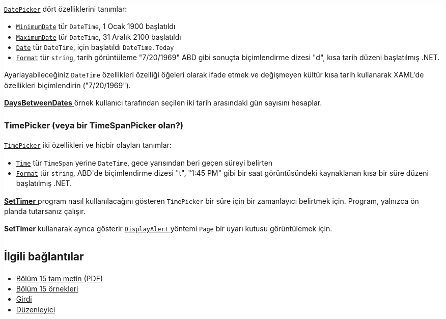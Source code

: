 [`DatePicker`](https://developer.xamarin.com/api/type/Xamarin.Forms.DatePicker/) dört özelliklerini tanımlar:

- [`MinimumDate`](https://developer.xamarin.com/api/property/Xamarin.Forms.DatePicker.MinimumDate/) tür `DateTime`, 1 Ocak 1900 başlatıldı
- [`MaximumDate`](https://developer.xamarin.com/api/property/Xamarin.Forms.DatePicker.MaximumDate/) tür `DateTime`, 31 Aralık 2100 başlatıldı
- [`Date`](https://developer.xamarin.com/api/property/Xamarin.Forms.DatePicker.Date/) tür `DateTime`, için başlatıldı `DateTime.Today`
- [`Format`](https://developer.xamarin.com/api/property/Xamarin.Forms.DatePicker.Format/) tür `string`, tarih görüntüleme "7/20/1969" ABD gibi sonuçta biçimlendirme dizesi "d", kısa tarih düzeni başlatılmış .NET.

Ayarlayabileceğiniz `DateTime` özellikleri özelliği öğeleri olarak ifade etmek ve değişmeyen kültür kısa tarih kullanarak XAML'de özellikleri biçimlendirin ("7/20/1969").   

[ **DaysBetweenDates** ](https://github.com/xamarin/xamarin-forms-book-samples/tree/master/Chapter15/DaysBetweenDates) örnek kullanıcı tarafından seçilen iki tarih arasındaki gün sayısını hesaplar.

### <a name="the-timepicker-or-is-it-a-timespanpicker"></a>TimePicker (veya bir TimeSpanPicker olan?)

[`TimePicker`](https://developer.xamarin.com/api/type/Xamarin.Forms.TimePicker/) iki özellikleri ve hiçbir olayları tanımlar:

- [`Time`](https://developer.xamarin.com/api/property/Xamarin.Forms.TimePicker.Time/) tür `TimeSpan` yerine `DateTime`, gece yarısından beri geçen süreyi belirten
- [`Format`](https://developer.xamarin.com/api/property/Xamarin.Forms.TimePicker.Format/) tür `string`, ABD'de biçimlendirme dizesi "t", "1:45 PM" gibi bir saat görüntüsündeki kaynaklanan kısa bir süre düzeni başlatılmış .NET.

[ **SetTimer** ](https://github.com/xamarin/xamarin-forms-book-samples/tree/master/Chapter15/SetTimer) program nasıl kullanılacağını gösteren `TimePicker` bir süre için bir zamanlayıcı belirtmek için. Program, yalnızca ön planda tutarsanız çalışır.

**SetTimer** kullanarak ayrıca gösterir [ `DisplayAlert` ](https://developer.xamarin.com/api/member/Xamarin.Forms.Page.DisplayAlert/p/System.String/System.String/System.String/) yöntemi `Page` bir uyarı kutusu görüntülemek için.



## <a name="related-links"></a>İlgili bağlantılar

- [Bölüm 15 tam metin (PDF)](https://download.xamarin.com/developer/xamarin-forms-book/XamarinFormsBook-Ch15-Apr2016.pdf)
- [Bölüm 15 örnekleri](https://github.com/xamarin/xamarin-forms-book-samples/tree/master/Chapter15)
- [Girdi](~/xamarin-forms/user-interface/text/entry.md)
- [Düzenleyici](~/xamarin-forms/user-interface/text/editor.md)
